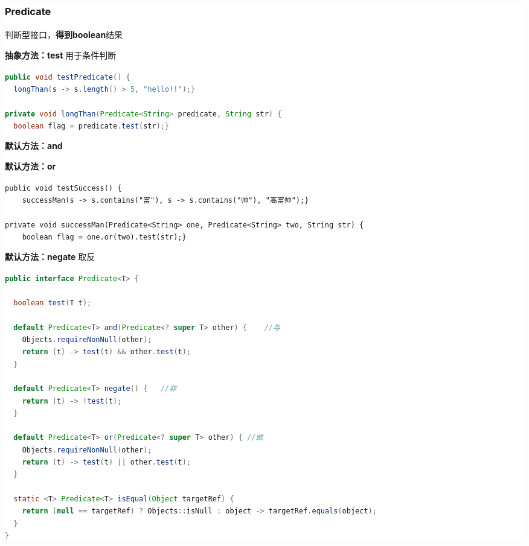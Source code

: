 
### Predicate

判断型接口，**得到boolean**结果

**抽象方法：test** 	用于条件判断

```java
public void testPredicate() {
  longThan(s -> s.length() > 5, "hello!!");}

private void longThan(Predicate<String> predicate, String str) {
  boolean flag = predicate.test(str);}
```



**默认方法：and** 

**默认方法：or** 

```
public void testSuccess() {
    successMan(s -> s.contains("富"), s -> s.contains("帅"), "高富帅");}

private void successMan(Predicate<String> one, Predicate<String> two, String str) {
    boolean flag = one.or(two).test(str);}
```

**默认方法：negate** 	取反



```java
public interface Predicate<T> {

  boolean test(T t);

  default Predicate<T> and(Predicate<? super T> other) {	//与
    Objects.requireNonNull(other);
    return (t) -> test(t) && other.test(t);
  }

  default Predicate<T> negate() {	//非
    return (t) -> !test(t);
  }

  default Predicate<T> or(Predicate<? super T> other) {	//或
    Objects.requireNonNull(other);
    return (t) -> test(t) || other.test(t);
  }

  static <T> Predicate<T> isEqual(Object targetRef) {
    return (null == targetRef) ? Objects::isNull : object -> targetRef.equals(object);
  }
}
```
